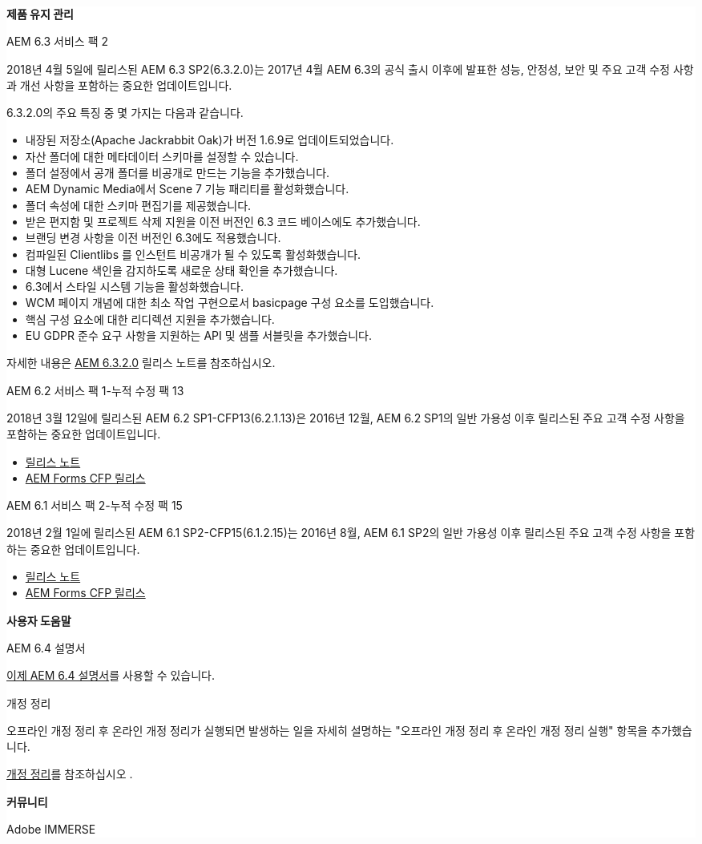   <tr> 
   <td colname="col1" morerows="2"> <p><b>제품 유지 관리</b> </p> </td> 
   <td colname="col2"> <p>AEM 6.3 서비스 팩 2 </p> </td> 
   <td colname="col3"> <p>2018년 4월 5일에 릴리스된 AEM 6.3 SP2(6.3.2.0)는 2017년 4월 AEM 6.3의 공식 출시 이후에 발표한 성능, 안정성, 보안 및 주요 고객 수정 사항과 개선 사항을 포함하는 중요한 업데이트입니다. </p> <p>6.3.2.0의 주요 특징 중 몇 가지는 다음과 같습니다. </p> <p> 
     <ul id="ul_FAA1F9D8291B45B0BFE256418EF080EB"> 
      <li id="li_BD181013697447CBAC5CBBC6CE7F9F0A"> 내장된 저장소(Apache Jackrabbit Oak)가 버전 1.6.9로 업데이트되었습니다. </li> 
      <li id="li_58BAA4BE17ED44A792D1CC3B37A40AEE"> 자산 폴더에 대한 메타데이터 스키마를 설정할 수 있습니다. </li> 
      <li id="li_F993FBD9FFDE4733875CF09494BC9756"> 폴더 설정에서 공개 폴더를 비공개로 만드는 기능을 추가했습니다. </li> 
      <li id="li_F89E89E9F82D443F868907B419D91B53"> AEM Dynamic Media에서 Scene 7 기능 패리티를 활성화했습니다. </li> 
      <li id="li_8914F5E08C044E77A9BC945CCB03195A"> 폴더 속성에 대한 스키마 편집기를 제공했습니다. </li> 
      <li id="li_D88BE1329FAF456FB0D9DFA834BBDDBC"> 받은 편지함 및 프로젝트 삭제 지원을 이전 버전인 6.3 코드 베이스에도 추가했습니다. </li> 
      <li id="li_9ED8152F12954E6297E48A8FEEEB1106"> 브랜딩 변경 사항을 이전 버전인 6.3에도 적용했습니다. </li> 
      <li id="li_D8C54EDC36BB49D1B4DD70F68B6B5139"> 컴파일된 <span class="varname"> Clientlibs </span>를 인스턴트 비공개가 될 수 있도록 활성화했습니다. </li> 
      <li id="li_2B051B0007204FE3A9C29B8FC1519B7F">대형 Lucene 색인을 감지하도록 새로운 상태 확인을 추가했습니다. </li> 
      <li id="li_F9F391943AF242C5B31E3C1B8502E688"> 6.3에서 스타일 시스템 기능을 활성화했습니다. </li> 
      <li id="li_8F93B31B0F614370967D427E1279B22E"> WCM 페이지 개념에 대한 최소 작업 구현으로서 basicpage 구성 요소를 도입했습니다. </li> 
      <li id="li_154042E2E0F44A47A52EFE82645691AD"> 핵심 구성 요소에 대한 리디렉션 지원을 추가했습니다. </li> 
      <li id="li_E4FF10EB28DD44B6889B82F47E27755F"> EU GDPR 준수 요구 사항을 지원하는 API 및 샘플 서블릿을 추가했습니다. </li> 
     </ul> </p> <p> 자세한 내용은 <a href="https://helpx.adobe.com/experience-manager/6-3/release-notes/sp2-release-notes.html" format="https" scope="external">AEM 6.3.2.0</a> 릴리스 노트를 참조하십시오. </p> </td> 
  </tr> 
  <tr> 
   <td colname="col2"> <p>AEM 6.2 서비스 팩 1-누적 수정 팩 13 </p> </td> 
   <td colname="col3"> <p>2018년 3월 12일에 릴리스된 AEM 6.2 SP1-CFP13(6.2.1.13)은 2016년 12월, AEM 6.2 SP1의 일반 가용성 이후 릴리스된 주요 고객 수정 사항을 포함하는 중요한 업데이트입니다. </p> <p> 
     <ul id="ul_C8454314FCFA4CD9A3899F148A1888F2"> 
      <li id="li_88800AA06A394BED9D720F3EB4AFB109"> <a href="https://helpx.adobe.com/experience-manager/release-notes--aem-6-2-cumulative-fix-pack.html" format="https" scope="external"> 릴리스 노트 </a> </li> 
      <li id="li_66BD4AFABB50433591559756F73C7A06"> <a href="https://helpx.adobe.com/aem-forms/kb/aem-forms-releases.html" format="https" scope="external"> AEM Forms CFP 릴리스 </a> </li> 
     </ul> </p> </td> 
  </tr> 
  <tr> 
   <td colname="col2"> <p> AEM 6.1 서비스 팩 2-누적 수정 팩 15 </p> </td> 
   <td colname="col3"> <p>2018년 2월 1일에 릴리스된 AEM 6.1 SP2-CFP15(6.1.2.15)는 2016년 8월, AEM 6.1 SP2의 일반 가용성 이후 릴리스된 주요 고객 수정 사항을 포함하는 중요한 업데이트입니다. </p> <p> 
     <ul id="ul_E16CD516D79E453EB81C356398E94021"> 
      <li id="li_86CCED07E136459EBFE206638E164575"> <a href="https://helpx.adobe.com/experience-manager/release-notes--aem-6-1-cumulative-fix-pack-.html" format="https" scope="external"> 릴리스 노트 </a> </li> 
      <li id="li_1A2FEC6BC05B4F27BF9CC11F914B8524"> <a href="https://helpx.adobe.com/aem-forms/kb/aem-forms-releases.html" format="https" scope="external"> AEM Forms CFP 릴리스 </a> </li> 
     </ul> </p> </td> 
  </tr> 
  <tr> 
   <td colname="col1" morerows="1"> <p><b>사용자 도움말</b> </p> </td> 
   <td colname="col2"> <p>AEM 6.4 설명서 </p> </td> 
   <td colname="col3"> <p> <a href="https://helpx.adobe.com/support/experience-manager/6-4.html" format="https" scope="external"> 이제 AEM 6.4 설명서</a>를 사용할 수 있습니다. </p> </td> 
  </tr> 
  <tr> 
   <td colname="col2"> <p> 개정 정리 </p> </td> 
   <td colname="col3"> <p>오프라인 개정 정리 후 온라인 개정 정리가 실행되면 발생하는 일을 자세히 설명하는 "오프라인 개정 정리 후 온라인 개정 정리 실행" 항목을 추가했습니다. </p> <p><a href="https://helpx.adobe.com/experience-manager/6-3/sites/deploying/using/revision-cleanup.html#HowtoRunOnlineRevisionCleanup" format="https" scope="external">개정 정리</a>를 참조하십시오 . </p> </td> 
  </tr> 
  <tr> 
   <td colname="col1" morerows="4"> <p><b>커뮤니티</b> </p> </td> 
   <td colname="col2"> <p>Adobe IMMERSE </p> </td> 